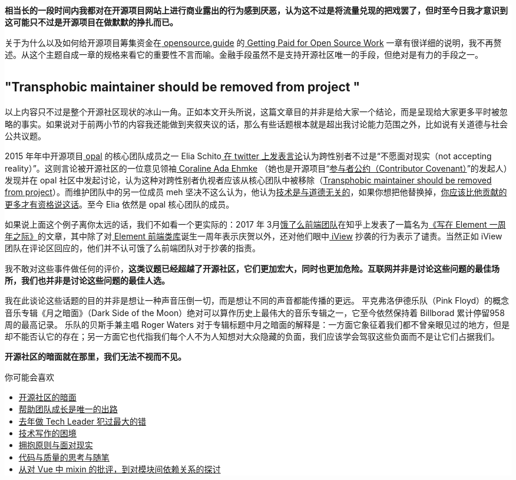  **相当长的一段时间内我都对在开源项目网站上进行商业露出的行为感到厌恶，认为这不过是将流量兑现的把戏罢了，但时至今日我才意识到这可能只不过是开源项目在做默默的挣扎而已。** 

关于为什么以及如何给开源项目筹集资金在[ opensource.guide](https://opensource.guide/) 的[ Getting Paid for Open Source Work](https://opensource.guide/getting-paid/) 一章有很详细的说明，我不再赘述。从这个主题自成一章的规格来看它的重要性不言而喻。金融手段虽然不是支持开源社区唯一的手段，但绝对是有力的手段之一。 

## "Transphobic maintainer should be removed from project " 

以上内容只不过是整个开源社区现状的冰山一角。正如本文开头所说，这篇文章目的并非是给大家一个结论，而是呈现给大家更多平时被忽略的事实。如果说对于前两小节的内容我还能做到夹叙夹议的话，那么有些话题根本就是超出我讨论能力范围之外，比如说有关道德与社会公共议题。 

2015 年年中开源项目[ opal](https://github.com/opal/opal) 的核心团队成员之一 Elia Schito[ 在 twitter 上发表言论](https://twitter.com/krainboltgreene/status/611569515315507200)认为跨性别者不过是“不愿面对现实（not accepting reality）”。这则言论被开源社区的一位意见领袖[ Coraline Ada Ehmke](https://where.coraline.codes/) （她也是开源项目“[参与者公约（Contributor Covenant）](https://www.contributor-covenant.org/)”的发起人）发现并在 opal 社区中发起讨论，认为这种对跨性别者仇视者应该从核心团队中被移除（[Transphobic maintainer should be removed from project](https://github.com/opal/opal/issues/941)）。而维护团队中的另一位成员 meh 坚决不这么认为，他认为[技术是与道德无关的](https://github.com/opal/opal/issues/941#issuecomment-113220126)，如果你想把他替换掉，[你应该比他贡献的更多才有资格说这话](https://github.com/opal/opal/issues/941#issuecomment-113219234)。至今 Elia 依然是 opal 核心团队的成员。 

如果说上面这个例子离你太远的话，我们不如看一个更实际的：2017 年 3月[饿了么前端团队](https://www.zhihu.com/column/ElemeFE)在知乎上发表了一篇名为[《写在 Element 一周年之际》](https://zhuanlan.zhihu.com/p/25739512)的文章，其中除了对[ Element 前端类库](https://github.com/elemefe/element)诞生一周年表示庆贺以外，还对他们眼中[ iView](https://github.com/iview/iview) 抄袭的行为表示了谴责。当然正如 iView 团队在评论区回应的，他们并不认可饿了么前端团队对于抄袭的指责。 

我不敢对这些事件做任何的评价，**这类议题已经超越了开源社区，它们更加宏大，同时也更加危险。互联网并非是讨论这些问题的最佳场所，我们也并非是讨论这些问题的最佳人选。**

我在此谈论这些话题的目的并非是想让一种声音压倒一切，而是想让不同的声音都能传播的更远。 平克弗洛伊德乐队（Pink Floyd）的概念音乐专辑《月之暗面》（Dark Side of the Moon）绝对可以算作历史上最伟大的音乐专辑之一，它至今依然保持着 Billborad 累计停留958周的最高记录。 乐队的贝斯手兼主唱 Roger Waters 对于专辑标题中月之暗面的解释是：一方面它象征着我们都不曾亲眼见过的地方，但是却不能否认它的存在；另一方面它也代指我们每个人不为人知想对大众隐藏的负面，我们应该学会驾驭这些负面而不是让它们占据我们。 

**开源社区的暗面就在那里，我们无法不视而不见。** 

你可能会喜欢

- [开源社区的暗面](https://www.v2think.com/darkside-of-the-opensource)
- [帮助团队成长是唯一的出路](https://www.v2think.com/what-is-leadership)
- [去年做 Tech Leader 犯过最大的错](https://www.v2think.com/tech-leader-mistake)
- [技术写作的困境](https://www.v2think.com/stuck-in-technical-writing)
- [拥抱原则与面对现实](https://www.v2think.com/principles-and-facts)
- [代码与质量的思考与随笔](https://www.v2think.com/think-about-good-code)
- [从对 Vue 中 mixin 的批评，到对模块间依赖关系的探讨](https://www.v2think.com/vue-mixin-module-dependency)  